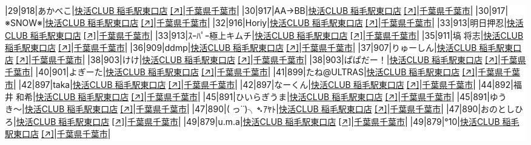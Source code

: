 |29|918|<span class="rank-name-dl">あかべこ</span>|<a href="/darts/rank/shops/c7fc337da6fe47a3f454cb89828a1cfe.html">快活CLUB 稲毛駅東口店</a> <a href="https://search.dartslive.com/jp/shop/c7fc337da6fe47a3f454cb89828a1cfe">[↗]</a>|<a href="/darts/rank/千葉県/千葉市">千葉県千葉市</a>|
|30|917|<span class="rank-name-dl">AA→BB</span>|<a href="/darts/rank/shops/c7fc337da6fe47a3f454cb89828a1cfe.html">快活CLUB 稲毛駅東口店</a> <a href="https://search.dartslive.com/jp/shop/c7fc337da6fe47a3f454cb89828a1cfe">[↗]</a>|<a href="/darts/rank/千葉県/千葉市">千葉県千葉市</a>|
|30|917|<span class="rank-name-dl">※SNOW※</span>|<a href="/darts/rank/shops/c7fc337da6fe47a3f454cb89828a1cfe.html">快活CLUB 稲毛駅東口店</a> <a href="https://search.dartslive.com/jp/shop/c7fc337da6fe47a3f454cb89828a1cfe">[↗]</a>|<a href="/darts/rank/千葉県/千葉市">千葉県千葉市</a>|
|32|916|<span class="rank-name-dl">Horiy</span>|<a href="/darts/rank/shops/c7fc337da6fe47a3f454cb89828a1cfe.html">快活CLUB 稲毛駅東口店</a> <a href="https://search.dartslive.com/jp/shop/c7fc337da6fe47a3f454cb89828a1cfe">[↗]</a>|<a href="/darts/rank/千葉県/千葉市">千葉県千葉市</a>|
|33|913|<span class="rank-name-dl">明日押忍</span>|<a href="/darts/rank/shops/c7fc337da6fe47a3f454cb89828a1cfe.html">快活CLUB 稲毛駅東口店</a> <a href="https://search.dartslive.com/jp/shop/c7fc337da6fe47a3f454cb89828a1cfe">[↗]</a>|<a href="/darts/rank/千葉県/千葉市">千葉県千葉市</a>|
|33|913|<span class="rank-name-dl">ｽｰﾊﾟｰ極上キムチ</span>|<a href="/darts/rank/shops/c7fc337da6fe47a3f454cb89828a1cfe.html">快活CLUB 稲毛駅東口店</a> <a href="https://search.dartslive.com/jp/shop/c7fc337da6fe47a3f454cb89828a1cfe">[↗]</a>|<a href="/darts/rank/千葉県/千葉市">千葉県千葉市</a>|
|35|911|<span class="rank-name-dl">塙 将志</span>|<a href="/darts/rank/shops/c7fc337da6fe47a3f454cb89828a1cfe.html">快活CLUB 稲毛駅東口店</a> <a href="https://search.dartslive.com/jp/shop/c7fc337da6fe47a3f454cb89828a1cfe">[↗]</a>|<a href="/darts/rank/千葉県/千葉市">千葉県千葉市</a>|
|36|909|<span class="rank-name-dl">ddmp</span>|<a href="/darts/rank/shops/c7fc337da6fe47a3f454cb89828a1cfe.html">快活CLUB 稲毛駅東口店</a> <a href="https://search.dartslive.com/jp/shop/c7fc337da6fe47a3f454cb89828a1cfe">[↗]</a>|<a href="/darts/rank/千葉県/千葉市">千葉県千葉市</a>|
|37|907|<span class="rank-name-dl">りゅーしん</span>|<a href="/darts/rank/shops/c7fc337da6fe47a3f454cb89828a1cfe.html">快活CLUB 稲毛駅東口店</a> <a href="https://search.dartslive.com/jp/shop/c7fc337da6fe47a3f454cb89828a1cfe">[↗]</a>|<a href="/darts/rank/千葉県/千葉市">千葉県千葉市</a>|
|38|903|<span class="rank-name-dl">けけ</span>|<a href="/darts/rank/shops/c7fc337da6fe47a3f454cb89828a1cfe.html">快活CLUB 稲毛駅東口店</a> <a href="https://search.dartslive.com/jp/shop/c7fc337da6fe47a3f454cb89828a1cfe">[↗]</a>|<a href="/darts/rank/千葉県/千葉市">千葉県千葉市</a>|
|38|903|<span class="rank-name-dl">ぱぱだー！</span>|<a href="/darts/rank/shops/c7fc337da6fe47a3f454cb89828a1cfe.html">快活CLUB 稲毛駅東口店</a> <a href="https://search.dartslive.com/jp/shop/c7fc337da6fe47a3f454cb89828a1cfe">[↗]</a>|<a href="/darts/rank/千葉県/千葉市">千葉県千葉市</a>|
|40|901|<span class="rank-name-dl">よぎーた</span>|<a href="/darts/rank/shops/c7fc337da6fe47a3f454cb89828a1cfe.html">快活CLUB 稲毛駅東口店</a> <a href="https://search.dartslive.com/jp/shop/c7fc337da6fe47a3f454cb89828a1cfe">[↗]</a>|<a href="/darts/rank/千葉県/千葉市">千葉県千葉市</a>|
|41|899|<span class="rank-name-dl">たね@ULTRAS</span>|<a href="/darts/rank/shops/c7fc337da6fe47a3f454cb89828a1cfe.html">快活CLUB 稲毛駅東口店</a> <a href="https://search.dartslive.com/jp/shop/c7fc337da6fe47a3f454cb89828a1cfe">[↗]</a>|<a href="/darts/rank/千葉県/千葉市">千葉県千葉市</a>|
|42|897|<span class="rank-name-dl">taka</span>|<a href="/darts/rank/shops/c7fc337da6fe47a3f454cb89828a1cfe.html">快活CLUB 稲毛駅東口店</a> <a href="https://search.dartslive.com/jp/shop/c7fc337da6fe47a3f454cb89828a1cfe">[↗]</a>|<a href="/darts/rank/千葉県/千葉市">千葉県千葉市</a>|
|42|897|<span class="rank-name-dl">なーくん</span>|<a href="/darts/rank/shops/c7fc337da6fe47a3f454cb89828a1cfe.html">快活CLUB 稲毛駅東口店</a> <a href="https://search.dartslive.com/jp/shop/c7fc337da6fe47a3f454cb89828a1cfe">[↗]</a>|<a href="/darts/rank/千葉県/千葉市">千葉県千葉市</a>|
|44|892|<span class="rank-name-dl">福井 和希</span>|<a href="/darts/rank/shops/c7fc337da6fe47a3f454cb89828a1cfe.html">快活CLUB 稲毛駅東口店</a> <a href="https://search.dartslive.com/jp/shop/c7fc337da6fe47a3f454cb89828a1cfe">[↗]</a>|<a href="/darts/rank/千葉県/千葉市">千葉県千葉市</a>|
|45|891|<span class="rank-name-dl">ひいらぎうま</span>|<a href="/darts/rank/shops/c7fc337da6fe47a3f454cb89828a1cfe.html">快活CLUB 稲毛駅東口店</a> <a href="https://search.dartslive.com/jp/shop/c7fc337da6fe47a3f454cb89828a1cfe">[↗]</a>|<a href="/darts/rank/千葉県/千葉市">千葉県千葉市</a>|
|45|891|<span class="rank-name-dl">ゆうき〜</span>|<a href="/darts/rank/shops/c7fc337da6fe47a3f454cb89828a1cfe.html">快活CLUB 稲毛駅東口店</a> <a href="https://search.dartslive.com/jp/shop/c7fc337da6fe47a3f454cb89828a1cfe">[↗]</a>|<a href="/darts/rank/千葉県/千葉市">千葉県千葉市</a>|
|47|890|<span class="rank-name-dl">( っ˙˙)╮➴ｱﾔﾄ</span>|<a href="/darts/rank/shops/c7fc337da6fe47a3f454cb89828a1cfe.html">快活CLUB 稲毛駅東口店</a> <a href="https://search.dartslive.com/jp/shop/c7fc337da6fe47a3f454cb89828a1cfe">[↗]</a>|<a href="/darts/rank/千葉県/千葉市">千葉県千葉市</a>|
|47|890|<span class="rank-name-dl">おのとしひろ</span>|<a href="/darts/rank/shops/c7fc337da6fe47a3f454cb89828a1cfe.html">快活CLUB 稲毛駅東口店</a> <a href="https://search.dartslive.com/jp/shop/c7fc337da6fe47a3f454cb89828a1cfe">[↗]</a>|<a href="/darts/rank/千葉県/千葉市">千葉県千葉市</a>|
|49|879|<span class="rank-name-dl">u.m.a</span>|<a href="/darts/rank/shops/c7fc337da6fe47a3f454cb89828a1cfe.html">快活CLUB 稲毛駅東口店</a> <a href="https://search.dartslive.com/jp/shop/c7fc337da6fe47a3f454cb89828a1cfe">[↗]</a>|<a href="/darts/rank/千葉県/千葉市">千葉県千葉市</a>|
|49|879|<span class="rank-name-dl">°10</span>|<a href="/darts/rank/shops/c7fc337da6fe47a3f454cb89828a1cfe.html">快活CLUB 稲毛駅東口店</a> <a href="https://search.dartslive.com/jp/shop/c7fc337da6fe47a3f454cb89828a1cfe">[↗]</a>|<a href="/darts/rank/千葉県/千葉市">千葉県千葉市</a>|